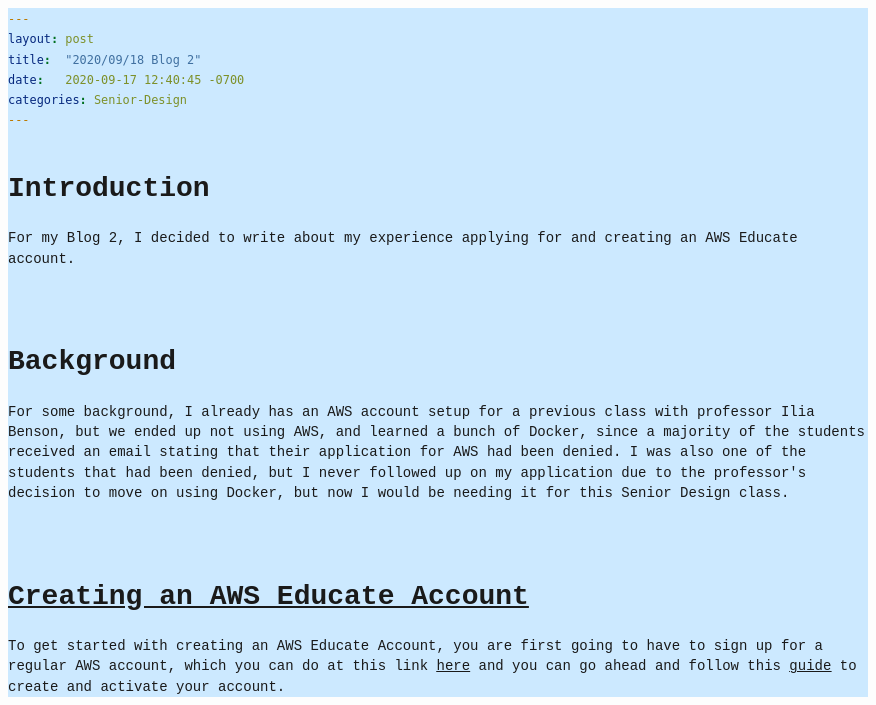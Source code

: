 ```yaml
---
layout: post
title:  "2020/09/18 Blog 2"
date:   2020-09-17 12:40:45 -0700
categories: Senior-Design
---
```

<html>
<style>
	html, body, h1, h2, h3, h4, h5, h6, p {
		font-family:  "Courier";
	}

	pre code {
                font-family: Consolas,"courier new";
		color: #666666;
		background-color: #ffe9ec;
		padding: 2px;
		padding-right: 7px;
        }
	
	body {
		background-color:#cce9ff;
	}

	.site-header {
		background-color:#ffe9ec;
	}

	.site-footer {
		background-color:#ffe9ec;
	}
</style>

<body>
<h1><b>Introduction</b></h1>
<p>For my Blog 2, I decided to write about my experience applying for and creating an AWS Educate account.</p>
<br>

<h1><b>Background</b></h1>
<p>For some background, I already has an AWS account setup for a previous class with professor Ilia Benson, but we ended up not using AWS, and learned a bunch of Docker, since a majority of the students received an email stating that their application for AWS had been denied. I was also one of the students that had been denied, but I never followed up on my application due to the professor's decision to move on using Docker, but now I would be needing it for this Senior Design class.</p>
<br>

<h1><b><a href="https://www.awseducate.com/registration#APP_TYPE">Creating an AWS Educate Account</a></b></h1>
<p>To get started with creating an AWS Educate Account, you are first going to have to sign up for a regular AWS account, which you can do at this link <a href="https://aws.amazon.com/resources/create-account/"><u>here</u></a> and you can go ahead and follow this <a href="https://aws.amazon.com/premiumsupport/knowledge-center/create-and-activate-aws-account/"><u>guide</u></a> to create and activate your account.</p>
